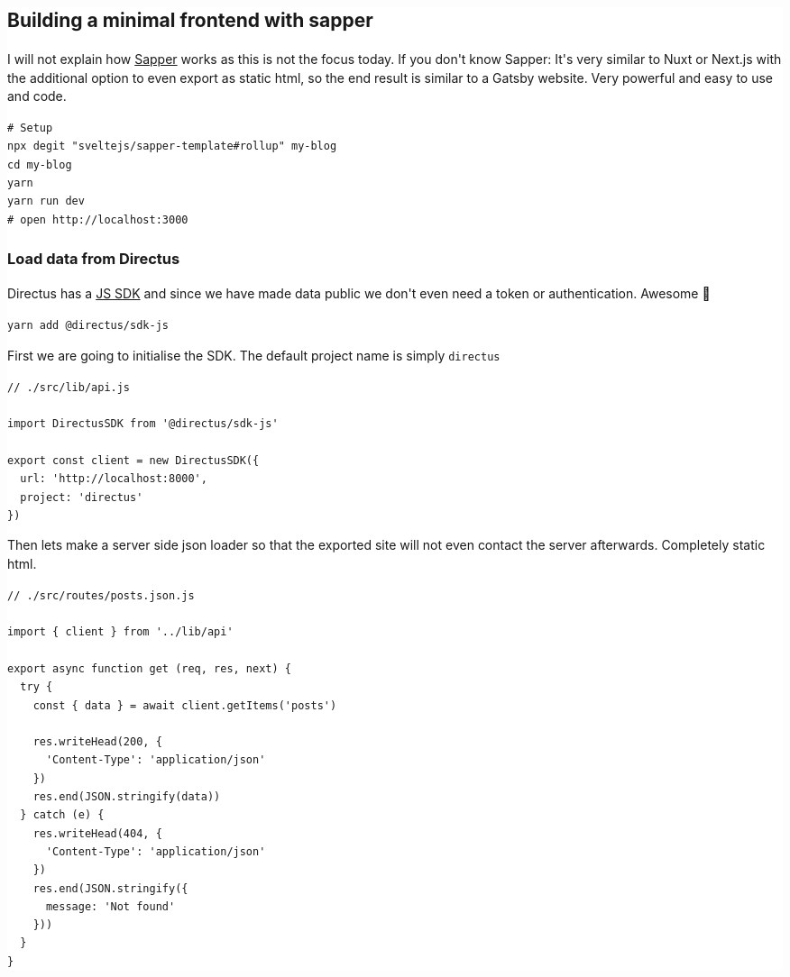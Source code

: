 </figcaption>

</figure>

## Building a minimal frontend with sapper

I will not explain how [Sapper](https://sapper.svelte.dev/) works as this is not the focus today. If you don't know Sapper: It's very similar to Nuxt or Next.js with the additional option to even export as static html, so the end result is similar to a Gatsby website. Very powerful and easy to use and code.

```
# Setup
npx degit "sveltejs/sapper-template#rollup" my-blog
cd my-blog
yarn
yarn run dev
# open http://localhost:3000
```

### Load data from Directus

Directus has a [JS SDK](https://docs.directus.io/guides/js-sdk.html) and since we have made data public we don't even need a token or authentication. Awesome 🚀

```
yarn add @directus/sdk-js
```

First we are going to initialise the SDK. The default project name is simply `directus`

```
// ./src/lib/api.js

import DirectusSDK from '@directus/sdk-js'

export const client = new DirectusSDK({
  url: 'http://localhost:8000',
  project: 'directus'
})
```

Then lets make a server side json loader so that the exported site will not even contact the server afterwards. Completely static html.

```
// ./src/routes/posts.json.js

import { client } from '../lib/api'

export async function get (req, res, next) {
  try {
    const { data } = await client.getItems('posts')

    res.writeHead(200, {
      'Content-Type': 'application/json'
    })
    res.end(JSON.stringify(data))
  } catch (e) {
    res.writeHead(404, {
      'Content-Type': 'application/json'
    })
    res.end(JSON.stringify({
      message: 'Not found'
    }))
  }
}
```
